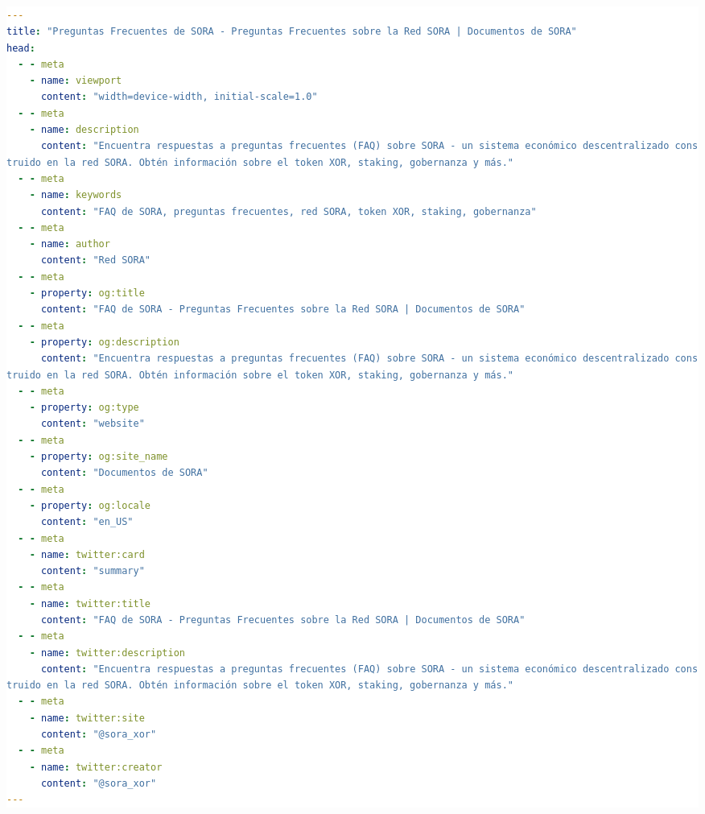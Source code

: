 ```yaml
---
title: "Preguntas Frecuentes de SORA - Preguntas Frecuentes sobre la Red SORA | Documentos de SORA"
head:
  - - meta
    - name: viewport
      content: "width=device-width, initial-scale=1.0"
  - - meta
    - name: description
      content: "Encuentra respuestas a preguntas frecuentes (FAQ) sobre SORA - un sistema económico descentralizado construido en la red SORA. Obtén información sobre el token XOR, staking, gobernanza y más."
  - - meta
    - name: keywords
      content: "FAQ de SORA, preguntas frecuentes, red SORA, token XOR, staking, gobernanza"
  - - meta
    - name: author
      content: "Red SORA"
  - - meta
    - property: og:title
      content: "FAQ de SORA - Preguntas Frecuentes sobre la Red SORA | Documentos de SORA"
  - - meta
    - property: og:description
      content: "Encuentra respuestas a preguntas frecuentes (FAQ) sobre SORA - un sistema económico descentralizado construido en la red SORA. Obtén información sobre el token XOR, staking, gobernanza y más."
  - - meta
    - property: og:type
      content: "website"
  - - meta
    - property: og:site_name
      content: "Documentos de SORA"
  - - meta
    - property: og:locale
      content: "en_US"
  - - meta
    - name: twitter:card
      content: "summary"
  - - meta
    - name: twitter:title
      content: "FAQ de SORA - Preguntas Frecuentes sobre la Red SORA | Documentos de SORA"
  - - meta
    - name: twitter:description
      content: "Encuentra respuestas a preguntas frecuentes (FAQ) sobre SORA - un sistema económico descentralizado construido en la red SORA. Obtén información sobre el token XOR, staking, gobernanza y más."
  - - meta
    - name: twitter:site
      content: "@sora_xor"
  - - meta
    - name: twitter:creator
      content: "@sora_xor"
---
```
